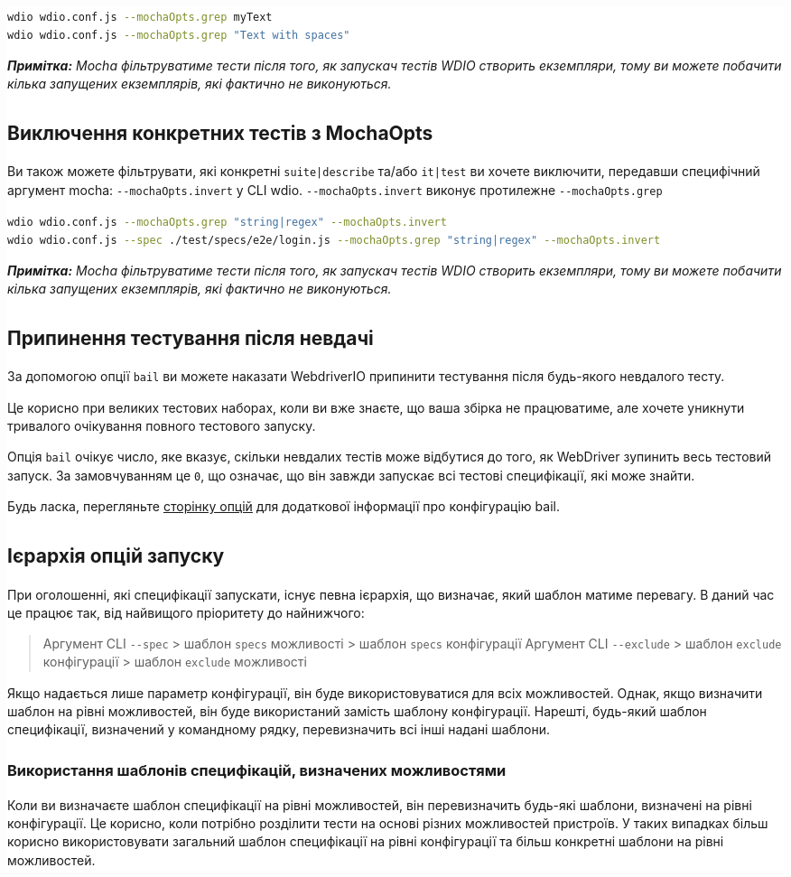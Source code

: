 ```sh
wdio wdio.conf.js --mochaOpts.grep myText
wdio wdio.conf.js --mochaOpts.grep "Text with spaces"
```

_**Примітка:** Mocha фільтруватиме тести після того, як запускач тестів WDIO створить екземпляри, тому ви можете побачити кілька запущених екземплярів, які фактично не виконуються._

## Виключення конкретних тестів з MochaOpts

Ви також можете фільтрувати, які конкретні `suite|describe` та/або `it|test` ви хочете виключити, передавши специфічний аргумент mocha: `--mochaOpts.invert` у CLI wdio. `--mochaOpts.invert` виконує протилежне `--mochaOpts.grep`

```sh
wdio wdio.conf.js --mochaOpts.grep "string|regex" --mochaOpts.invert
wdio wdio.conf.js --spec ./test/specs/e2e/login.js --mochaOpts.grep "string|regex" --mochaOpts.invert
```

_**Примітка:** Mocha фільтруватиме тести після того, як запускач тестів WDIO створить екземпляри, тому ви можете побачити кілька запущених екземплярів, які фактично не виконуються._

## Припинення тестування після невдачі

За допомогою опції `bail` ви можете наказати WebdriverIO припинити тестування після будь-якого невдалого тесту.

Це корисно при великих тестових наборах, коли ви вже знаєте, що ваша збірка не працюватиме, але хочете уникнути тривалого очікування повного тестового запуску.

Опція `bail` очікує число, яке вказує, скільки невдалих тестів може відбутися до того, як WebDriver зупинить весь тестовий запуск. За замовчуванням це `0`, що означає, що він завжди запускає всі тестові специфікації, які може знайти.

Будь ласка, перегляньте [сторінку опцій](configuration) для додаткової інформації про конфігурацію bail.
## Ієрархія опцій запуску

При оголошенні, які специфікації запускати, існує певна ієрархія, що визначає, який шаблон матиме перевагу. В даний час це працює так, від найвищого пріоритету до найнижчого:

> Аргумент CLI `--spec` > шаблон `specs` можливості > шаблон `specs` конфігурації
> Аргумент CLI `--exclude` > шаблон `exclude` конфігурації > шаблон `exclude` можливості

Якщо надається лише параметр конфігурації, він буде використовуватися для всіх можливостей. Однак, якщо визначити шаблон на рівні можливостей, він буде використаний замість шаблону конфігурації. Нарешті, будь-який шаблон специфікації, визначений у командному рядку, перевизначить всі інші надані шаблони.

### Використання шаблонів специфікацій, визначених можливостями

Коли ви визначаєте шаблон специфікації на рівні можливостей, він перевизначить будь-які шаблони, визначені на рівні конфігурації. Це корисно, коли потрібно розділити тести на основі різних можливостей пристроїв. У таких випадках більш корисно використовувати загальний шаблон специфікації на рівні конфігурації та більш конкретні шаблони на рівні можливостей.
